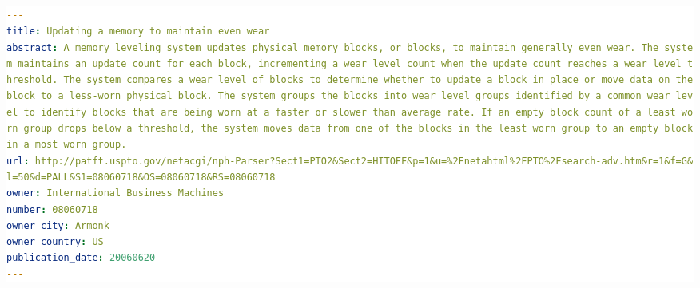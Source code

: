 ```yaml
---
title: Updating a memory to maintain even wear
abstract: A memory leveling system updates physical memory blocks, or blocks, to maintain generally even wear. The system maintains an update count for each block, incrementing a wear level count when the update count reaches a wear level threshold. The system compares a wear level of blocks to determine whether to update a block in place or move data on the block to a less-worn physical block. The system groups the blocks into wear level groups identified by a common wear level to identify blocks that are being worn at a faster or slower than average rate. If an empty block count of a least worn group drops below a threshold, the system moves data from one of the blocks in the least worn group to an empty block in a most worn group.
url: http://patft.uspto.gov/netacgi/nph-Parser?Sect1=PTO2&Sect2=HITOFF&p=1&u=%2Fnetahtml%2FPTO%2Fsearch-adv.htm&r=1&f=G&l=50&d=PALL&S1=08060718&OS=08060718&RS=08060718
owner: International Business Machines
number: 08060718
owner_city: Armonk
owner_country: US
publication_date: 20060620
---
```

